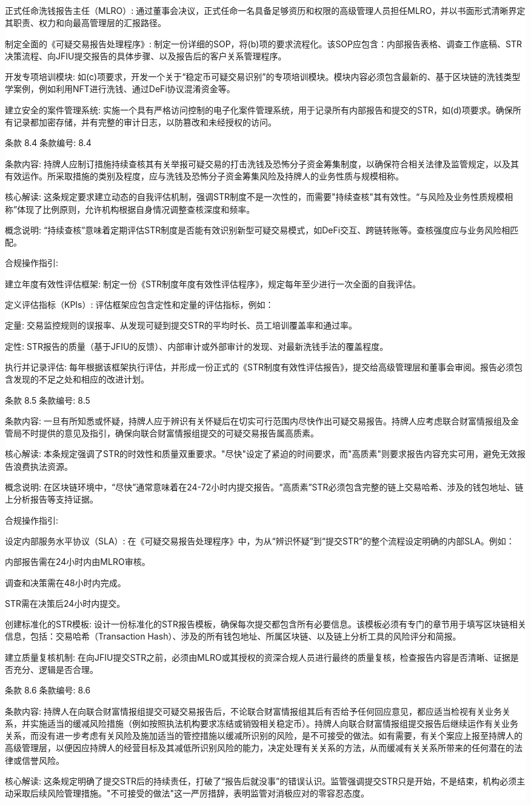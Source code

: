正式任命洗钱报告主任（MLRO）: 通过董事会决议，正式任命一名具备足够资历和权限的高级管理人员担任MLRO，并以书面形式清晰界定其职责、权力和向最高管理层的汇报路径。

制定全面的《可疑交易报告处理程序》: 制定一份详细的SOP，将(b)项的要求流程化。该SOP应包含：内部报告表格、调查工作底稿、STR决策流程、向JFIU提交报告的具体步骤、以及报告后的客户关系管理程序。

开发专项培训模块: 如(c)项要求，开发一个关于“稳定币可疑交易识别”的专项培训模块。模块内容必须包含最新的、基于区块链的洗钱类型学案例，例如利用NFT进行洗钱、通过DeFi协议混淆资金等。

建立安全的案件管理系统: 实施一个具有严格访问控制的电子化案件管理系统，用于记录所有内部报告和提交的STR，如(d)项要求。确保所有记录都加密存储，并有完整的审计日志，以防篡改和未经授权的访问。

条款 8.4
条款编号: 8.4

条款内容: 持牌人应制订措施持续查核其有关举报可疑交易的打击洗钱及恐怖分子资金筹集制度，以确保符合相关法律及监管规定，以及其有效运作。所采取措施的类别及程度，应与洗钱及恐怖分子资金筹集风险及持牌人的业务性质与规模相称。

核心解读: 这条规定要求建立动态的自我评估机制，强调STR制度不是一次性的，而需要"持续查核"其有效性。“与风险及业务性质规模相称”体现了比例原则，允许机构根据自身情况调整查核深度和频率。

概念说明: “持续查核”意味着定期评估STR制度是否能有效识别新型可疑交易模式，如DeFi交互、跨链转账等。查核强度应与业务风险相匹配。

合规操作指引:

建立年度有效性评估框架: 制定一份《STR制度年度有效性评估程序》，规定每年至少进行一次全面的自我评估。

定义评估指标（KPIs）: 评估框架应包含定性和定量的评估指标，例如：

定量: 交易监控规则的误报率、从发现可疑到提交STR的平均时长、员工培训覆盖率和通过率。

定性: STR报告的质量（基于JFIU的反馈）、内部审计或外部审计的发现、对最新洗钱手法的覆盖程度。

执行并记录评估: 每年根据该框架执行评估，并形成一份正式的《STR制度有效性评估报告》，提交给高级管理层和董事会审阅。报告必须包含发现的不足之处和相应的改进计划。

条款 8.5
条款编号: 8.5

条款内容: 一旦有所知悉或怀疑，持牌人应于辨识有关怀疑后在切实可行范围内尽快作出可疑交易报告。持牌人应考虑联合财富情报组及金管局不时提供的意见及指引，确保向联合财富情报组提交的可疑交易报告属高质素。

核心解读: 本条规定强调了STR的时效性和质量双重要求。"尽快"设定了紧迫的时间要求，而"高质素"则要求报告内容充实可用，避免无效报告浪费执法资源。

概念说明: 在区块链环境中，“尽快”通常意味着在24-72小时内提交报告。“高质素”STR必须包含完整的链上交易哈希、涉及的钱包地址、链上分析报告等支持证据。

合规操作指引:

设定内部服务水平协议（SLA）: 在《可疑交易报告处理程序》中，为从“辨识怀疑”到“提交STR”的整个流程设定明确的内部SLA。例如：

内部报告需在24小时内由MLRO审核。

调查和决策需在48小时内完成。

STR需在决策后24小时内提交。

创建标准化的STR模板: 设计一份标准化的STR报告模板，确保每次提交都包含所有必要信息。该模板必须有专门的章节用于填写区块链相关信息，包括：交易哈希（Transaction Hash）、涉及的所有钱包地址、所属区块链、以及链上分析工具的风险评分和简报。

建立质量复核机制: 在向JFIU提交STR之前，必须由MLRO或其授权的资深合规人员进行最终的质量复核，检查报告内容是否清晰、证据是否充分、逻辑是否合理。

条款 8.6
条款编号: 8.6

条款内容: 持牌人在向联合财富情报组提交可疑交易报告后，不论联合财富情报组其后有否给予任何回应意见，都应适当检视有关业务关系，并实施适当的缓减风险措施（例如按照执法机构要求冻结或销毁相关稳定币）。持牌人向联合财富情报组提交报告后继续运作有关业务关系，而没有进一步考虑有关风险及施加适当的管控措施以缓减所识别的风险，是不可接受的做法。如有需要，有关个案应上报至持牌人的高级管理层，以便因应持牌人的经营目标及其减低所识别风险的能力，决定处理有关关系的方法，从而缓减有关关系所带来的任何潜在的法律或信誉风险。

核心解读: 这条规定明确了提交STR后的持续责任，打破了“报告后就没事”的错误认识。监管强调提交STR只是开始，不是结束，机构必须主动采取后续风险管理措施。"不可接受的做法"这一严厉措辞，表明监管对消极应对的零容忍态度。
